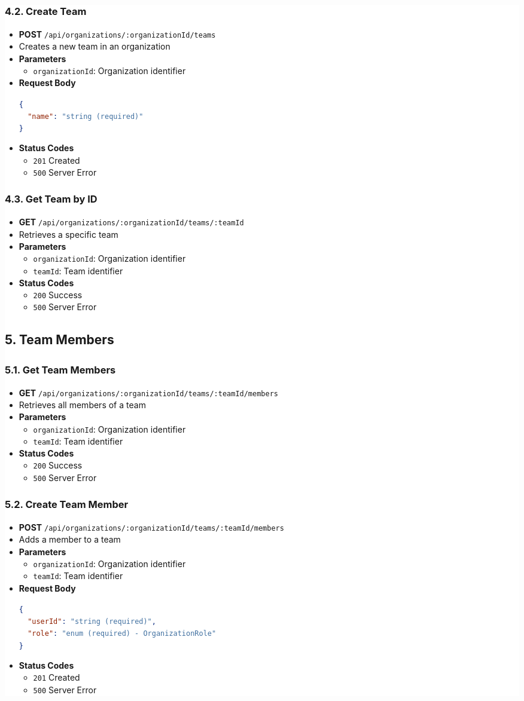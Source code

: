 ### 4.2. Create Team
- **POST** `/api/organizations/:organizationId/teams`
- Creates a new team in an organization
- **Parameters**
  - `organizationId`: Organization identifier
- **Request Body**
  ```json
  {
    "name": "string (required)"
  }
  ```
- **Status Codes**
  - `201` Created
  - `500` Server Error

### 4.3. Get Team by ID
- **GET** `/api/organizations/:organizationId/teams/:teamId`
- Retrieves a specific team
- **Parameters**
  - `organizationId`: Organization identifier
  - `teamId`: Team identifier
- **Status Codes**
  - `200` Success
  - `500` Server Error

## 5. Team Members
### 5.1. Get Team Members
- **GET** `/api/organizations/:organizationId/teams/:teamId/members`
- Retrieves all members of a team
- **Parameters**
  - `organizationId`: Organization identifier
  - `teamId`: Team identifier
- **Status Codes**
  - `200` Success
  - `500` Server Error

### 5.2. Create Team Member
- **POST** `/api/organizations/:organizationId/teams/:teamId/members`
- Adds a member to a team
- **Parameters**
  - `organizationId`: Organization identifier
  - `teamId`: Team identifier
- **Request Body**
  ```json
  {
    "userId": "string (required)",
    "role": "enum (required) - OrganizationRole"
  }
  ```
- **Status Codes**
  - `201` Created
  - `500` Server Error
